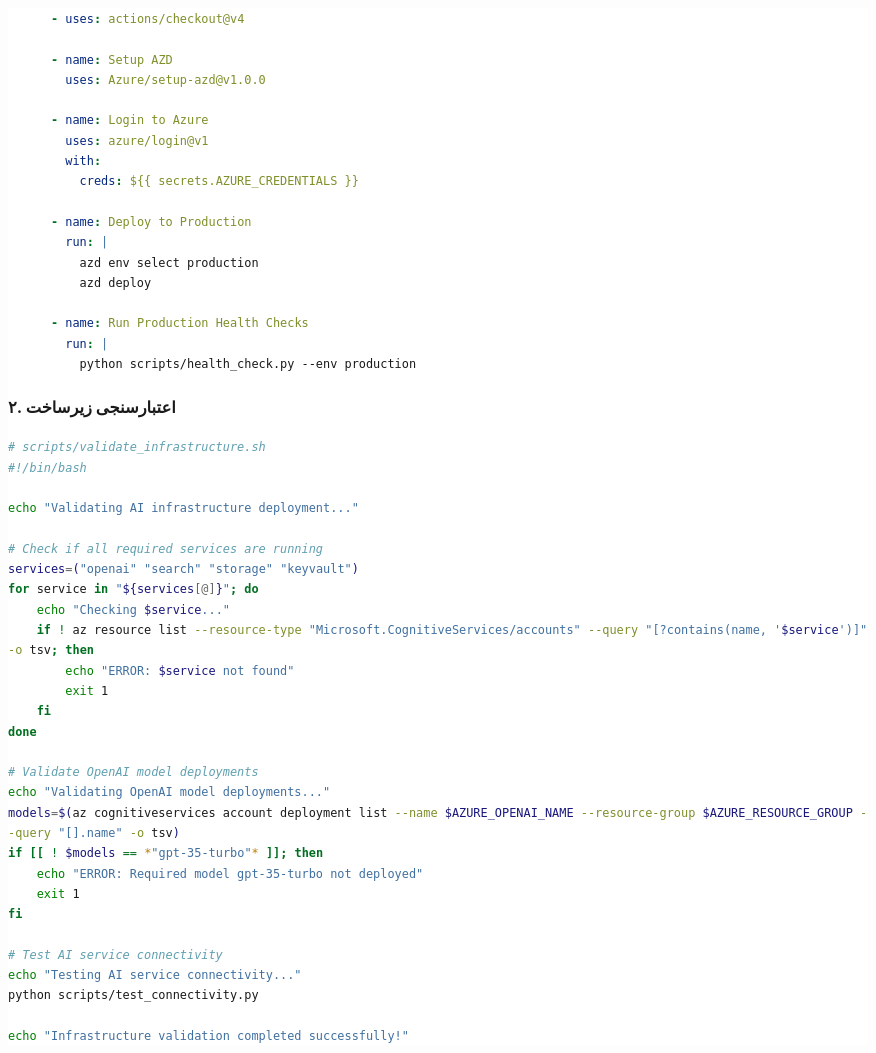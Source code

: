 ```yaml
      - uses: actions/checkout@v4
      
      - name: Setup AZD
        uses: Azure/setup-azd@v1.0.0
        
      - name: Login to Azure
        uses: azure/login@v1
        with:
          creds: ${{ secrets.AZURE_CREDENTIALS }}
          
      - name: Deploy to Production
        run: |
          azd env select production
          azd deploy
          
      - name: Run Production Health Checks
        run: |
          python scripts/health_check.py --env production
```

### ۲. اعتبارسنجی زیرساخت

```bash
# scripts/validate_infrastructure.sh
#!/bin/bash

echo "Validating AI infrastructure deployment..."

# Check if all required services are running
services=("openai" "search" "storage" "keyvault")
for service in "${services[@]}"; do
    echo "Checking $service..."
    if ! az resource list --resource-type "Microsoft.CognitiveServices/accounts" --query "[?contains(name, '$service')]" -o tsv; then
        echo "ERROR: $service not found"
        exit 1
    fi
done

# Validate OpenAI model deployments
echo "Validating OpenAI model deployments..."
models=$(az cognitiveservices account deployment list --name $AZURE_OPENAI_NAME --resource-group $AZURE_RESOURCE_GROUP --query "[].name" -o tsv)
if [[ ! $models == *"gpt-35-turbo"* ]]; then
    echo "ERROR: Required model gpt-35-turbo not deployed"
    exit 1
fi

# Test AI service connectivity
echo "Testing AI service connectivity..."
python scripts/test_connectivity.py

echo "Infrastructure validation completed successfully!"
```
